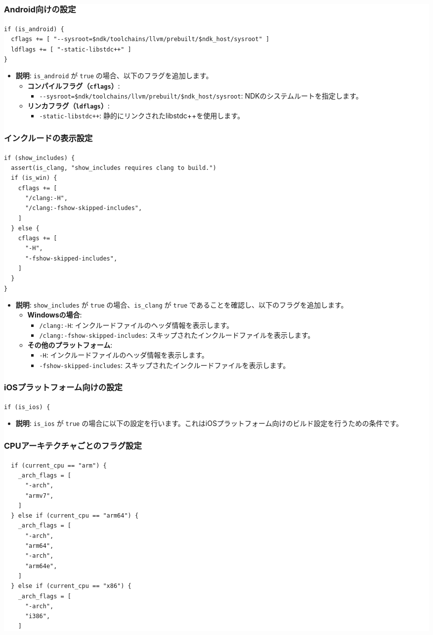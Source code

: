 ### Android向けの設定
```
if (is_android) {
  cflags += [ "--sysroot=$ndk/toolchains/llvm/prebuilt/$ndk_host/sysroot" ]
  ldflags += [ "-static-libstdc++" ]
}
```
- **説明**: `is_android` が `true` の場合、以下のフラグを追加します。
  - **コンパイルフラグ（`cflags`）**:
    - `--sysroot=$ndk/toolchains/llvm/prebuilt/$ndk_host/sysroot`: NDKのシステムルートを指定します。
  - **リンカフラグ（`ldflags`）**:
    - `-static-libstdc++`: 静的にリンクされたlibstdc++を使用します。

### インクルードの表示設定
```
if (show_includes) {
  assert(is_clang, "show_includes requires clang to build.")
  if (is_win) {
    cflags += [
      "/clang:-H",
      "/clang:-fshow-skipped-includes",
    ]
  } else {
    cflags += [
      "-H",
      "-fshow-skipped-includes",
    ]
  }
}
```
- **説明**: `show_includes` が `true` の場合、`is_clang` が `true` であることを確認し、以下のフラグを追加します。
  - **Windowsの場合**:
    - `/clang:-H`: インクルードファイルのヘッダ情報を表示します。
    - `/clang:-fshow-skipped-includes`: スキップされたインクルードファイルを表示します。
  - **その他のプラットフォーム**:
    - `-H`: インクルードファイルのヘッダ情報を表示します。
    - `-fshow-skipped-includes`: スキップされたインクルードファイルを表示します。

### iOSプラットフォーム向けの設定
```
if (is_ios) {
```
- **説明**: `is_ios` が `true` の場合に以下の設定を行います。これはiOSプラットフォーム向けのビルド設定を行うための条件です。

### CPUアーキテクチャごとのフラグ設定
```
  if (current_cpu == "arm") {
    _arch_flags = [
      "-arch",
      "armv7",
    ]
  } else if (current_cpu == "arm64") {
    _arch_flags = [
      "-arch",
      "arm64",
      "-arch",
      "arm64e",
    ]
  } else if (current_cpu == "x86") {
    _arch_flags = [
      "-arch",
      "i386",
    ]
```